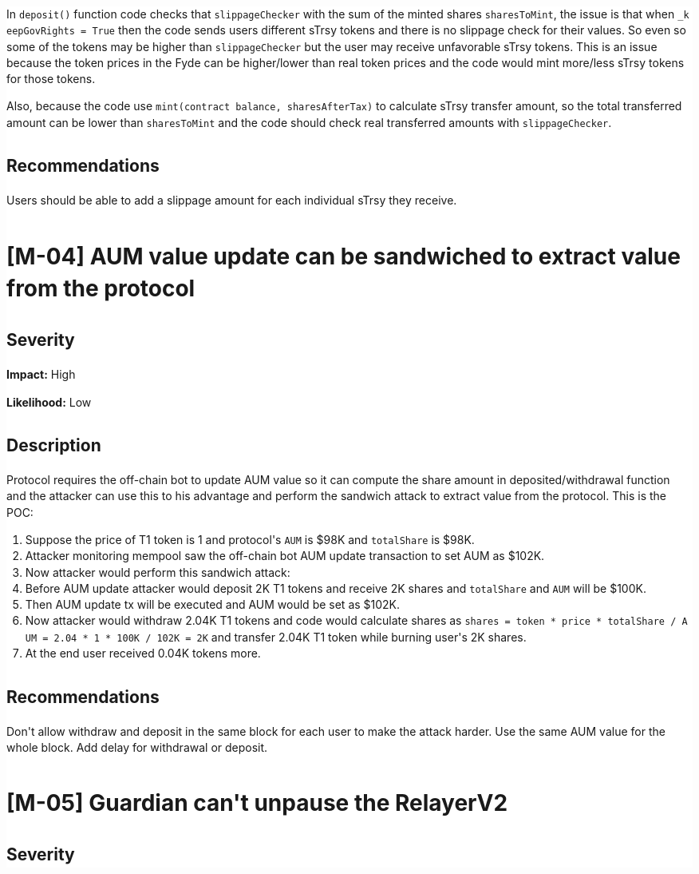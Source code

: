 In `deposit()` function code checks that `slippageChecker` with the sum of the minted shares `sharesToMint`, the issue is that when `_keepGovRights = True` then the code sends users different sTrsy tokens and there is no slippage check for their values. So even so some of the tokens may be higher than `slippageChecker` but the user may receive unfavorable sTrsy tokens. This is an issue because the token prices in the Fyde can be higher/lower than real token prices and the code would mint more/less sTrsy tokens for those tokens.

Also, because the code use `mint(contract balance, sharesAfterTax)` to calculate sTrsy transfer amount, so the total transferred amount can be lower than `sharesToMint` and the code should check real transferred amounts with `slippageChecker`.

## Recommendations

Users should be able to add a slippage amount for each individual sTrsy they receive.

# [M-04] AUM value update can be sandwiched to extract value from the protocol

## Severity

**Impact:** High

**Likelihood:** Low

## Description

Protocol requires the off-chain bot to update AUM value so it can compute the share amount in deposited/withdrawal function and the attacker can use this to his advantage and perform the sandwich attack to extract value from the protocol. This is the POC:

1. Suppose the price of T1 token is 1 and protocol's `AUM` is $98K and `totalShare` is $98K.
2. Attacker monitoring mempool saw the off-chain bot AUM update transaction to set AUM as $102K.
3. Now attacker would perform this sandwich attack:
4. Before AUM update attacker would deposit 2K T1 tokens and receive 2K shares and `totalShare` and `AUM` will be $100K.
5. Then AUM update tx will be executed and AUM would be set as $102K.
6. Now attacker would withdraw 2.04K T1 tokens and code would calculate shares as `shares = token * price * totalShare / AUM = 2.04 * 1 * 100K / 102K = 2K` and transfer 2.04K T1 token while burning user's 2K shares.
7. At the end user received 0.04K tokens more.

## Recommendations

Don't allow withdraw and deposit in the same block for each user to make the attack harder.
Use the same AUM value for the whole block.
Add delay for withdrawal or deposit.

# [M-05] Guardian can't unpause the RelayerV2

## Severity
